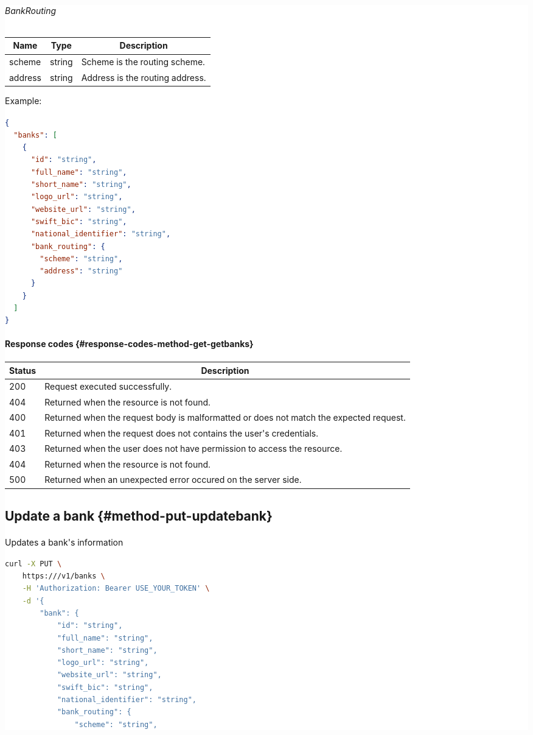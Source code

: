 ###### BankRouting

| Name    | Type   | Description                     |
|---------|--------|---------------------------------|
| scheme  | string | Scheme is the routing scheme.   |
| address | string | Address is the routing address. |

Example:

```json
{
  "banks": [
    {
      "id": "string",
      "full_name": "string",
      "short_name": "string",
      "logo_url": "string",
      "website_url": "string",
      "swift_bic": "string",
      "national_identifier": "string",
      "bank_routing": {
        "scheme": "string",
        "address": "string"
      }
    }
  ]
}
```

#### Response codes {#response-codes-method-get-getbanks}

| Status | Description                                                                            |
|--------|----------------------------------------------------------------------------------------|
| 200    | Request executed successfully.                                                         |
| 404    | Returned when the resource is not found.                                               |
| 400    | Returned when the request body is malformatted or does not match the expected request. |
| 401    | Returned when the request does not contains the user's credentials.                    |
| 403    | Returned when the user does not have permission to access the resource.                |
| 404    | Returned when the resource is not found.                                               |
| 500    | Returned when an unexpected error occured on the server side.                          |

Update a bank {#method-put-updatebank}
--------------------------------------

Updates a bank's information

```sh
curl -X PUT \
	https:///v1/banks \
	-H 'Authorization: Bearer USE_YOUR_TOKEN' \
	-d '{
		"bank": {
			"id": "string",
			"full_name": "string",
			"short_name": "string",
			"logo_url": "string",
			"website_url": "string",
			"swift_bic": "string",
			"national_identifier": "string",
			"bank_routing": {
				"scheme": "string",
```